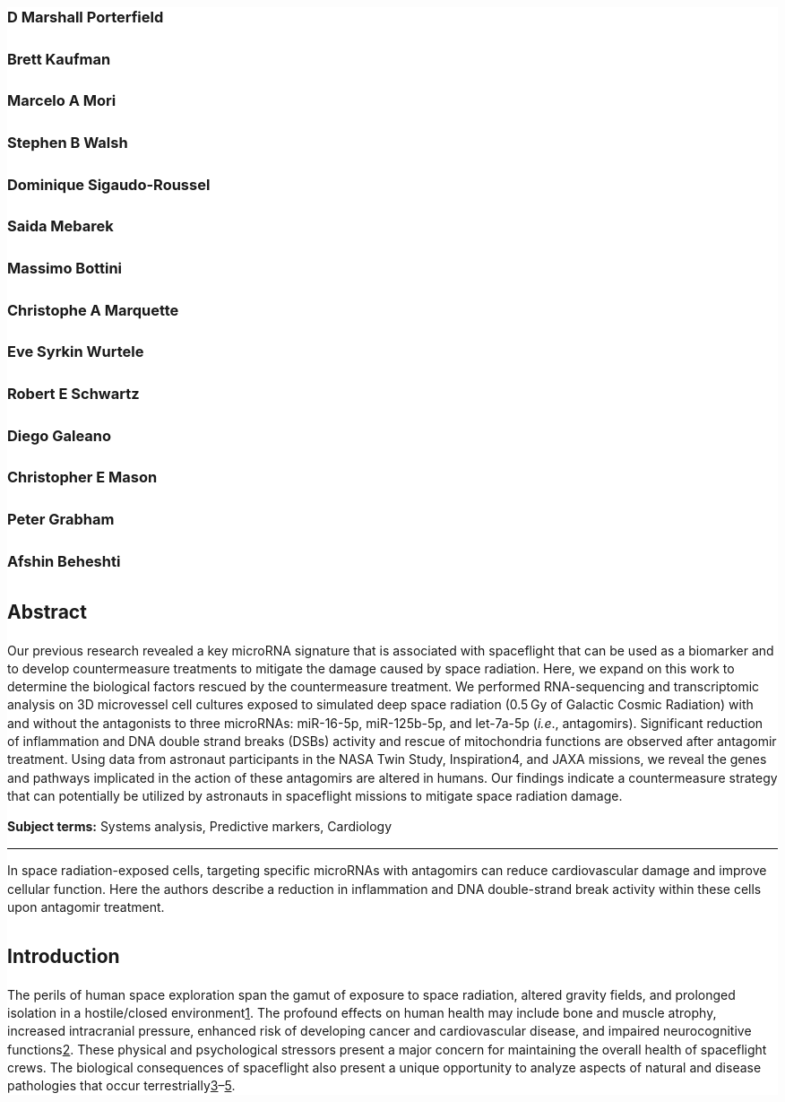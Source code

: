 ### D Marshall Porterfield
### Brett Kaufman
### Marcelo A Mori
### Stephen B Walsh
### Dominique Sigaudo-Roussel
### Saida Mebarek
### Massimo Bottini
### Christophe A Marquette
### Eve Syrkin Wurtele
### Robert E Schwartz
### Diego Galeano
### Christopher E Mason
### Peter Grabham
### Afshin Beheshti

## Abstract

Our previous research revealed a key microRNA signature that is associated with spaceflight that can be used as a biomarker and to develop countermeasure treatments to mitigate the damage caused by space radiation. Here, we expand on this work to determine the biological factors rescued by the countermeasure treatment. We performed RNA-sequencing and transcriptomic analysis on 3D microvessel cell cultures exposed to simulated deep space radiation (0.5 Gy of Galactic Cosmic Radiation) with and without the antagonists to three microRNAs: miR-16-5p, miR-125b-5p, and let-7a-5p (_i.e_., antagomirs). Significant reduction of inflammation and DNA double strand breaks (DSBs) activity and rescue of mitochondria functions are observed after antagomir treatment. Using data from astronaut participants in the NASA Twin Study, Inspiration4, and JAXA missions, we reveal the genes and pathways implicated in the action of these antagomirs are altered in humans. Our findings indicate a countermeasure strategy that can potentially be utilized by astronauts in spaceflight missions to mitigate space radiation damage.

**Subject terms:** Systems analysis, Predictive markers, Cardiology

* * *

In space radiation-exposed cells, targeting specific microRNAs with antagomirs can reduce cardiovascular damage and improve cellular function. Here the authors describe a reduction in inflammation and DNA double-strand break activity within these cells upon antagomir treatment.

## Introduction

The perils of human space exploration span the gamut of exposure to space radiation, altered gravity fields, and prolonged isolation in a hostile/closed environment[1](#CR1). The profound effects on human health may include bone and muscle atrophy, increased intracranial pressure, enhanced risk of developing cancer and cardiovascular disease, and impaired neurocognitive functions[2](#CR2). These physical and psychological stressors present a major concern for maintaining the overall health of spaceflight crews. The biological consequences of spaceflight also present a unique opportunity to analyze aspects of natural and disease pathologies that occur terrestrially[3](#CR3)–[5](#CR5).
